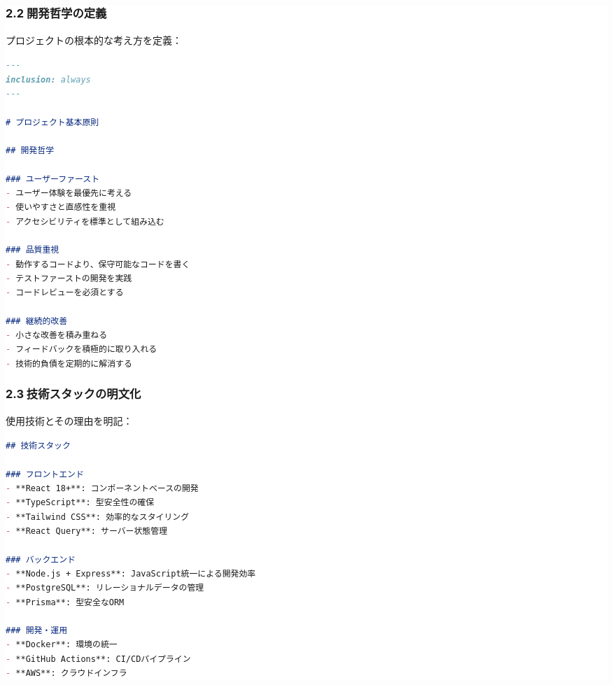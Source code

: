 ### 2.2 開発哲学の定義

プロジェクトの根本的な考え方を定義：

```markdown
---
inclusion: always
---

# プロジェクト基本原則

## 開発哲学

### ユーザーファースト
- ユーザー体験を最優先に考える
- 使いやすさと直感性を重視
- アクセシビリティを標準として組み込む

### 品質重視
- 動作するコードより、保守可能なコードを書く
- テストファーストの開発を実践
- コードレビューを必須とする

### 継続的改善
- 小さな改善を積み重ねる
- フィードバックを積極的に取り入れる
- 技術的負債を定期的に解消する
```

### 2.3 技術スタックの明文化

使用技術とその理由を明記：

```markdown
## 技術スタック

### フロントエンド
- **React 18+**: コンポーネントベースの開発
- **TypeScript**: 型安全性の確保
- **Tailwind CSS**: 効率的なスタイリング
- **React Query**: サーバー状態管理

### バックエンド
- **Node.js + Express**: JavaScript統一による開発効率
- **PostgreSQL**: リレーショナルデータの管理
- **Prisma**: 型安全なORM

### 開発・運用
- **Docker**: 環境の統一
- **GitHub Actions**: CI/CDパイプライン
- **AWS**: クラウドインフラ
```
